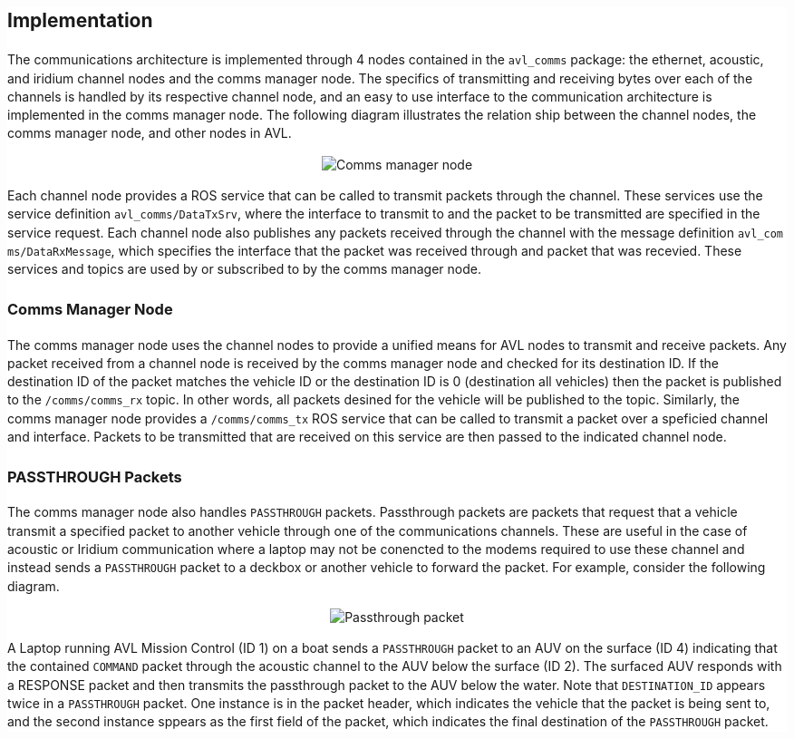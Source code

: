## Implementation
</div>

The communications architecture is implemented through 4 nodes contained in the `avl_comms` package: the ethernet, acoustic, and iridium channel nodes and the comms manager node. The specifics of transmitting and receiving bytes over each of the channels is handled by its respective channel node, and an easy to use interface to the communication architecture is implemented in the comms manager node. The following diagram illustrates the relation ship between the channel nodes, the comms manager node, and other nodes in AVL.

<div align="center">


<img src="https://ascl3.ece.vt.edu/avl/ros-packages/avl_comms/-/raw/master/images/comms_manager_node.png" alt="Comms manager node" width="50%" height="50%">
</div>

Each channel node provides a ROS service that can be called to transmit packets through the channel. These services use the service definition `avl_comms/DataTxSrv`, where the interface to transmit to and the packet to be transmitted are specified in the service request. Each channel node also publishes any packets received through the channel with the message definition `avl_comms/DataRxMessage`, which specifies the interface that the packet was received through and packet that was recevied. These services and topics are used by or subscribed to by the comms manager node.

### Comms Manager Node

The comms manager node uses the channel nodes to provide a unified means for AVL nodes to transmit and receive packets. Any packet received from a channel node is received by the comms manager node and checked for its destination ID. If the destination ID of the packet matches the vehicle ID or the destination ID is 0 (destination all vehicles) then the packet is published to the `/comms/comms_rx` topic.  In other words, all packets desined for the vehicle will be published to the topic. Similarly, the comms manager node provides a `/comms/comms_tx` ROS service that can be called to transmit a packet over a speficied channel and interface. Packets to be transmitted that are received on this service are then passed to the indicated channel node.

### PASSTHROUGH Packets

The comms manager node also handles `PASSTHROUGH` packets. Passthrough packets are packets that request that a vehicle transmit a specified packet to another vehicle through one of the communications channels. These are useful in the case of acoustic or Iridium communication where a laptop may not be conencted to the modems required to use these channel and instead sends a `PASSTHROUGH` packet to a deckbox or another vehicle to forward the packet. For example, consider the following diagram.

<div align="center">


<img src="https://ascl3.ece.vt.edu/avl/ros-packages/avl_comms/-/raw/master/images/passthrough_packet.png" alt="Passthrough packet" width="80%" height="80%">
</div>

A Laptop running AVL Mission Control (ID 1) on a boat sends a `PASSTHROUGH` packet to an AUV on the surface (ID 4) indicating that the contained `COMMAND` packet through the acoustic channel to the AUV below the surface (ID 2). The surfaced AUV responds with a RESPONSE packet and then transmits the passthrough packet to the AUV below the water. Note that `DESTINATION_ID` appears twice in a `PASSTHROUGH` packet. One instance is in the packet header, which indicates the vehicle that the packet is being sent to, and the second instance sppears as the first field of the packet, which indicates the final destination of the `PASSTHROUGH` packet.
